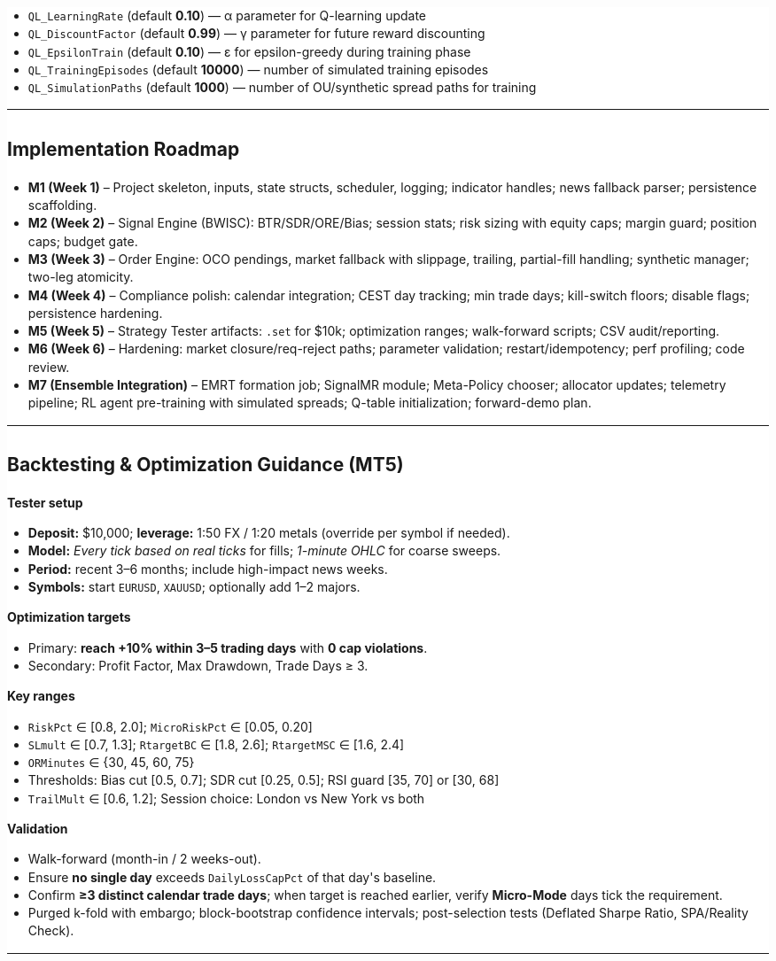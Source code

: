 * `QL_LearningRate` (default **0.10**) — α parameter for Q-learning update
* `QL_DiscountFactor` (default **0.99**) — γ parameter for future reward discounting
* `QL_EpsilonTrain` (default **0.10**) — ε for epsilon-greedy during training phase
* `QL_TrainingEpisodes` (default **10000**) — number of simulated training episodes
* `QL_SimulationPaths` (default **1000**) — number of OU/synthetic spread paths for training

---

## Implementation Roadmap

* **M1 (Week 1)** – Project skeleton, inputs, state structs, scheduler, logging; indicator handles; news fallback parser; persistence scaffolding.
* **M2 (Week 2)** – Signal Engine (BWISC): BTR/SDR/ORE/Bias; session stats; risk sizing with equity caps; margin guard; position caps; budget gate.
* **M3 (Week 3)** – Order Engine: OCO pendings, market fallback with slippage, trailing, partial-fill handling; synthetic manager; two-leg atomicity.
* **M4 (Week 4)** – Compliance polish: calendar integration; CEST day tracking; min trade days; kill-switch floors; disable flags; persistence hardening.
* **M5 (Week 5)** – Strategy Tester artifacts: `.set` for \$10k; optimization ranges; walk-forward scripts; CSV audit/reporting.
* **M6 (Week 6)** – Hardening: market closure/req-reject paths; parameter validation; restart/idempotency; perf profiling; code review.
* **M7 (Ensemble Integration)** – EMRT formation job; SignalMR module; Meta-Policy chooser; allocator updates; telemetry pipeline; RL agent pre-training with simulated spreads; Q-table initialization; forward-demo plan.

---

## Backtesting & Optimization Guidance (MT5)

**Tester setup**

* **Deposit:** \$10,000; **leverage:** 1:50 FX / 1:20 metals (override per symbol if needed).
* **Model:** *Every tick based on real ticks* for fills; *1-minute OHLC* for coarse sweeps.
* **Period:** recent 3–6 months; include high-impact news weeks.
* **Symbols:** start `EURUSD`, `XAUUSD`; optionally add 1–2 majors.

**Optimization targets**

* Primary: **reach +10% within 3–5 trading days** with **0 cap violations**.
* Secondary: Profit Factor, Max Drawdown, Trade Days ≥ 3.

**Key ranges**

* `RiskPct` ∈ \[0.8, 2.0]; `MicroRiskPct` ∈ \[0.05, 0.20]
* `SLmult` ∈ \[0.7, 1.3]; `RtargetBC` ∈ \[1.8, 2.6]; `RtargetMSC` ∈ \[1.6, 2.4]
* `ORMinutes` ∈ {30, 45, 60, 75}
* Thresholds: Bias cut \[0.5, 0.7]; SDR cut \[0.25, 0.5]; RSI guard \[35, 70] or \[30, 68]
* `TrailMult` ∈ \[0.6, 1.2]; Session choice: London vs New York vs both

**Validation**

* Walk-forward (month-in / 2 weeks-out).
* Ensure **no single day** exceeds `DailyLossCapPct` of that day's baseline.
* Confirm **≥3 distinct calendar trade days**; when target is reached earlier, verify **Micro-Mode** days tick the requirement.
* Purged k-fold with embargo; block-bootstrap confidence intervals; post-selection tests (Deflated Sharpe Ratio, SPA/Reality Check).

---